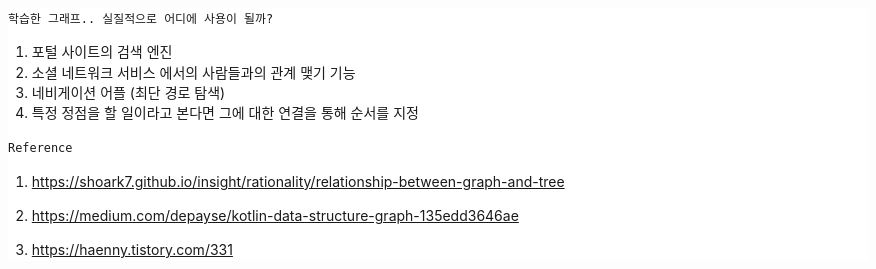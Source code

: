 
`학습한 그래프.. 실질적으로 어디에 사용이 될까?`  

1. 포털 사이트의 검색 엔진
2. 소셜 네트워크 서비스 에서의 사람들과의 관계 맺기 기능
3. 네비게이션 어플 (최단 경로 탐색)
4. 특정 정점을 할 일이라고 본다면 그에 대한 연결을 통해 순서를 지정


`Reference`  

1. https://shoark7.github.io/insight/rationality/relationship-between-graph-and-tree

2. https://medium.com/depayse/kotlin-data-structure-graph-135edd3646ae  

3. https://haenny.tistory.com/331